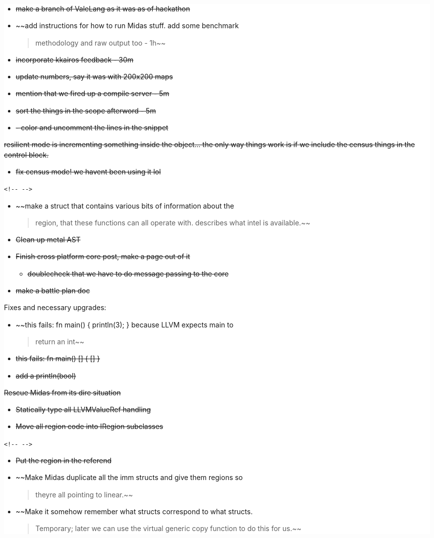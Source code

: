 -   ~~make a branch of ValeLang as it was as of hackathon~~

-   ~~add instructions for how to run Midas stuff. add some benchmark
    > methodology and raw output too - 1h~~

-   ~~incorporate kkairos feedback - 30m~~

-   ~~update numbers, say it was with 200x200 maps~~

-   ~~mention that we fired up a compile server - 5m~~

-   ~~sort the things in the scope afterword - 5m~~

-   ~~- color and uncomment the lines in the snippet~~

~~resilient mode is incrementing something inside the object\... the
only way things work is if we include the census things in the control
block.~~

-   ~~fix census mode! we havent been using it lol~~

```{=html}
<!-- -->
```
-   ~~make a struct that contains various bits of information about the
    > region, that these functions can all operate with. describes what
    > intel is available.~~

-   ~~Clean up metal AST~~

-   ~~Finish cross platform core post, make a page out of it~~

    -   ~~doublecheck that we have to do message passing to the core~~

-   ~~make a battle plan doc~~

Fixes and necessary upgrades:

-   ~~this fails: fn main() { println(3); } because LLVM expects main to
    > return an int~~

-   ~~this fails: fn main() \[\] { \[\] }~~

-   ~~add a println(bool)~~

~~Rescue Midas from its dire situation~~

-   ~~Statically type all LLVMValueRef handling~~

-   ~~Move all region code into IRegion subclasses~~

```{=html}
<!-- -->
```
-   ~~Put the region in the referend~~

-   ~~Make Midas duplicate all the imm structs and give them regions so
    > theyre all pointing to linear.~~

-   ~~Make it somehow remember what structs correspond to what structs.
    > Temporary; later we can use the virtual generic copy function to
    > do this for us.~~
